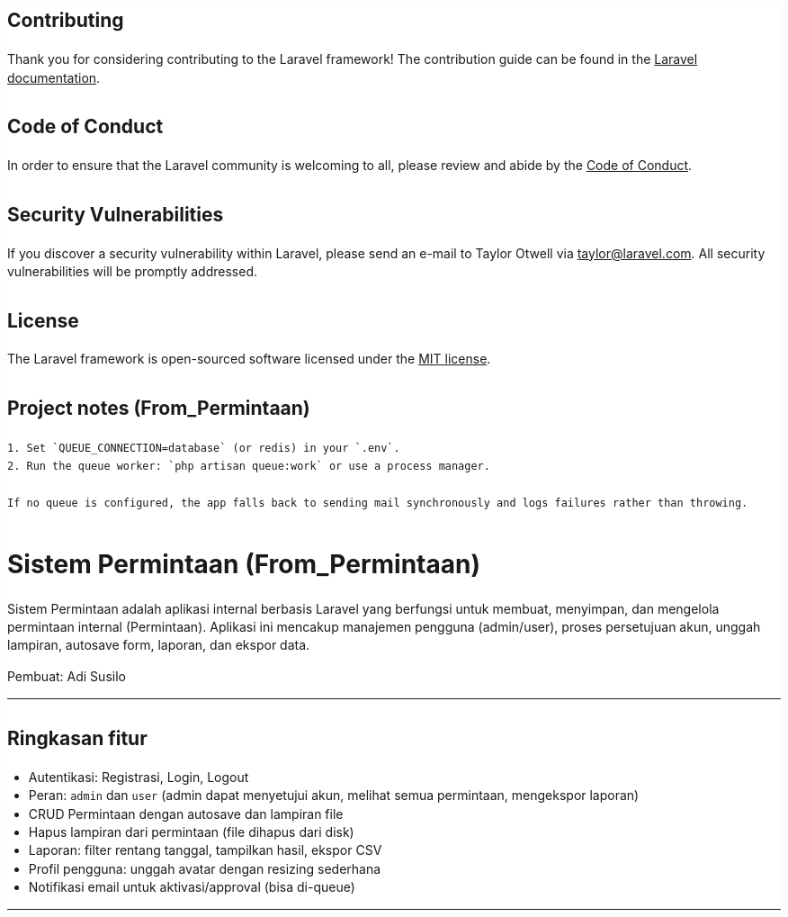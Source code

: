## Contributing

Thank you for considering contributing to the Laravel framework! The contribution guide can be found in the [Laravel documentation](https://laravel.com/docs/contributions).

## Code of Conduct

In order to ensure that the Laravel community is welcoming to all, please review and abide by the [Code of Conduct](https://laravel.com/docs/contributions#code-of-conduct).

## Security Vulnerabilities

If you discover a security vulnerability within Laravel, please send an e-mail to Taylor Otwell via [taylor@laravel.com](mailto:taylor@laravel.com). All security vulnerabilities will be promptly addressed.

## License

The Laravel framework is open-sourced software licensed under the [MIT license](https://opensource.org/licenses/MIT).

## Project notes (From_Permintaan)



	1. Set `QUEUE_CONNECTION=database` (or redis) in your `.env`.
	2. Run the queue worker: `php artisan queue:work` or use a process manager.

	If no queue is configured, the app falls back to sending mail synchronously and logs failures rather than throwing.


# Sistem Permintaan (From_Permintaan)

Sistem Permintaan adalah aplikasi internal berbasis Laravel yang berfungsi untuk membuat, menyimpan, dan mengelola permintaan internal (Permintaan). Aplikasi ini mencakup manajemen pengguna (admin/user), proses persetujuan akun, unggah lampiran, autosave form, laporan, dan ekspor data.

Pembuat: Adi Susilo

---

## Ringkasan fitur

- Autentikasi: Registrasi, Login, Logout
- Peran: `admin` dan `user` (admin dapat menyetujui akun, melihat semua permintaan, mengekspor laporan)
- CRUD Permintaan dengan autosave dan lampiran file
- Hapus lampiran dari permintaan (file dihapus dari disk)
- Laporan: filter rentang tanggal, tampilkan hasil, ekspor CSV
- Profil pengguna: unggah avatar dengan resizing sederhana
- Notifikasi email untuk aktivasi/approval (bisa di-queue)

---